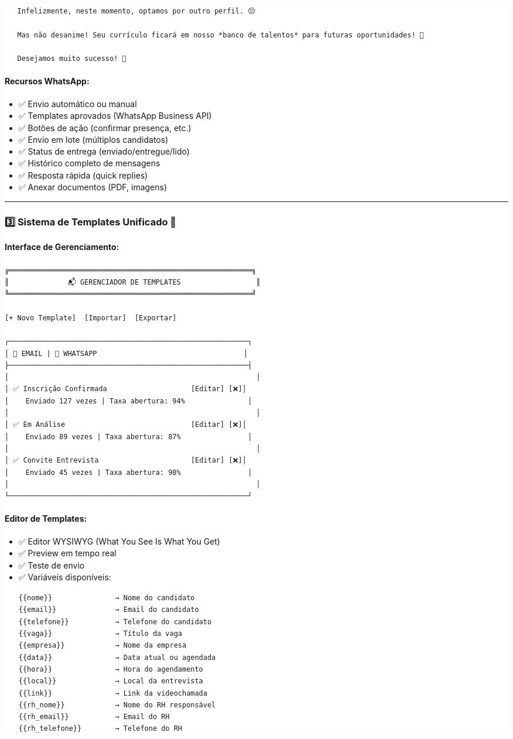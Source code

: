 ```
   Infelizmente, neste momento, optamos por outro perfil. 😔
   
   Mas não desanime! Seu currículo ficará em nosso *banco de talentos* para futuras oportunidades! 💼
   
   Desejamos muito sucesso! 🌟
```

#### **Recursos WhatsApp:**
- ✅ Envio automático ou manual
- ✅ Templates aprovados (WhatsApp Business API)
- ✅ Botões de ação (confirmar presença, etc.)
- ✅ Envio em lote (múltiplos candidatos)
- ✅ Status de entrega (enviado/entregue/lido)
- ✅ Histórico completo de mensagens
- ✅ Resposta rápida (quick replies)
- ✅ Anexar documentos (PDF, imagens)

---

### **3️⃣ Sistema de Templates Unificado** 📝

#### **Interface de Gerenciamento:**
```
╔══════════════════════════════════════════════════════════╗
║              📬 GERENCIADOR DE TEMPLATES                  ║
╚══════════════════════════════════════════════════════════╝

[+ Novo Template]  [Importar]  [Exportar]

┌─────────────────────────────────────────────────────────┐
│ 📧 EMAIL | 💬 WHATSAPP                                   │
├─────────────────────────────────────────────────────────┤
│                                                           │
│ ✅ Inscrição Confirmada                    [Editar] [❌]│
│    Enviado 127 vezes | Taxa abertura: 94%               │
│                                                           │
│ ✅ Em Análise                              [Editar] [❌]│
│    Enviado 89 vezes | Taxa abertura: 87%                │
│                                                           │
│ ✅ Convite Entrevista                      [Editar] [❌]│
│    Enviado 45 vezes | Taxa abertura: 98%                │
│                                                           │
└─────────────────────────────────────────────────────────┘
```

#### **Editor de Templates:**
- ✅ Editor WYSIWYG (What You See Is What You Get)
- ✅ Preview em tempo real
- ✅ Teste de envio
- ✅ Variáveis disponíveis:
  ```
  {{nome}}               → Nome do candidato
  {{email}}              → Email do candidato
  {{telefone}}           → Telefone do candidato
  {{vaga}}               → Título da vaga
  {{empresa}}            → Nome da empresa
  {{data}}               → Data atual ou agendada
  {{hora}}               → Hora do agendamento
  {{local}}              → Local da entrevista
  {{link}}               → Link da videochamada
  {{rh_nome}}            → Nome do RH responsável
  {{rh_email}}           → Email do RH
  {{rh_telefone}}        → Telefone do RH
  ```